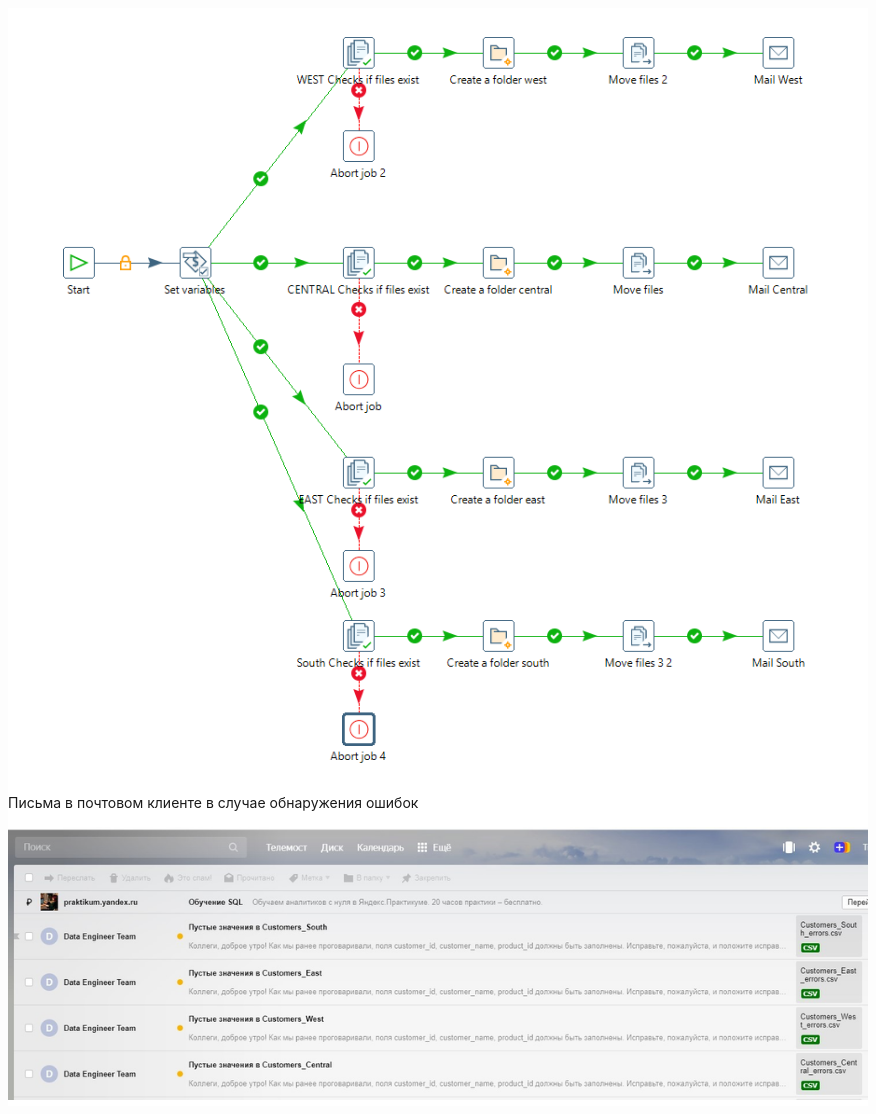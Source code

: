 <img src="/pentaho/img/30.png">    

Письма в почтовом клиенте в случае обнаружения ошибок
  
<img src="/pentaho/img/31.jpg">   
  